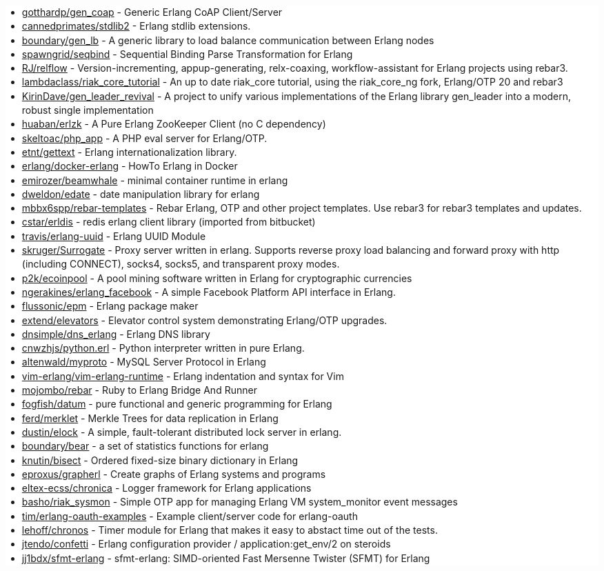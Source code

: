 * [gotthardp/gen_coap](https://github.com/gotthardp/gen_coap) - Generic Erlang CoAP Client/Server
* [cannedprimates/stdlib2](https://github.com/cannedprimates/stdlib2) - Erlang stdlib extensions.
* [boundary/gen_lb](https://github.com/boundary/gen_lb) - A generic library to load balance communication between Erlang nodes
* [spawngrid/seqbind](https://github.com/spawngrid/seqbind) - Sequential Binding Parse Transformation for Erlang
* [RJ/relflow](https://github.com/RJ/relflow) - Version-incrementing, appup-generating, relx-coaxing, workflow-assistant for Erlang projects using rebar3.
* [lambdaclass/riak_core_tutorial](https://github.com/lambdaclass/riak_core_tutorial) - An up to date riak_core tutorial, using the riak_core_ng fork, Erlang/OTP 20 and rebar3
* [KirinDave/gen_leader_revival](https://github.com/KirinDave/gen_leader_revival) - A project to unify various implementations of the Erlang library gen_leader into a modern, robust single implementation
* [huaban/erlzk](https://github.com/huaban/erlzk) - A Pure Erlang ZooKeeper Client (no C dependency)
* [skeltoac/php_app](https://github.com/skeltoac/php_app) - A PHP eval server for Erlang/OTP.
* [etnt/gettext](https://github.com/etnt/gettext) - Erlang internationalization library.
* [erlang/docker-erlang](https://github.com/erlang/docker-erlang) - HowTo Erlang in Docker
* [emirozer/beamwhale](https://github.com/emirozer/beamwhale) - minimal container runtime in erlang
* [dweldon/edate](https://github.com/dweldon/edate) - date manipulation library for erlang
* [mbbx6spp/rebar-templates](https://github.com/mbbx6spp/rebar-templates) - Rebar Erlang, OTP and other project templates. Use rebar3 for rebar3 templates and updates.
* [cstar/erldis](https://github.com/cstar/erldis) - redis erlang client library (imported from bitbucket)
* [travis/erlang-uuid](https://github.com/travis/erlang-uuid) - Erlang UUID Module
* [skruger/Surrogate](https://github.com/skruger/Surrogate) - Proxy server written in erlang.  Supports reverse proxy load balancing and forward proxy with http (including CONNECT), socks4, socks5, and transparent proxy modes.
* [p2k/ecoinpool](https://github.com/p2k/ecoinpool) - A pool mining software written in Erlang for cryptographic currencies
* [ngerakines/erlang_facebook](https://github.com/ngerakines/erlang_facebook) - A simple Facebook Platform API interface in Erlang.
* [flussonic/epm](https://github.com/flussonic/epm) - Erlang package maker
* [extend/elevators](https://github.com/extend/elevators) - Elevator control system demonstrating Erlang/OTP upgrades.
* [dnsimple/dns_erlang](https://github.com/dnsimple/dns_erlang) - Erlang DNS library
* [cnwzhjs/python.erl](https://github.com/cnwzhjs/python.erl) - Python interpreter written in pure Erlang.
* [altenwald/myproto](https://github.com/altenwald/myproto) - MySQL Server Protocol in Erlang
* [vim-erlang/vim-erlang-runtime](https://github.com/vim-erlang/vim-erlang-runtime) - Erlang indentation and syntax for Vim
* [mojombo/rebar](https://github.com/mojombo/rebar) - Ruby to Erlang Bridge And Runner
* [fogfish/datum](https://github.com/fogfish/datum) - pure functional and generic programming for Erlang
* [ferd/merklet](https://github.com/ferd/merklet) - Merkle Trees for data replication in Erlang
* [dustin/elock](https://github.com/dustin/elock) - A simple, fault-tolerant distributed lock server in erlang.
* [boundary/bear](https://github.com/boundary/bear) -  a set of statistics functions for erlang
* [knutin/bisect](https://github.com/knutin/bisect) - Ordered fixed-size binary dictionary in Erlang
* [eproxus/grapherl](https://github.com/eproxus/grapherl) - Create graphs of Erlang systems and programs
* [eltex-ecss/chronica](https://github.com/eltex-ecss/chronica) - Logger framework for Erlang applications
* [basho/riak_sysmon](https://github.com/basho/riak_sysmon) - Simple OTP app for managing Erlang VM system_monitor event messages
* [tim/erlang-oauth-examples](https://github.com/tim/erlang-oauth-examples) - Example client/server code for erlang-oauth
* [lehoff/chronos](https://github.com/lehoff/chronos) - Timer module for Erlang that makes it easy to abstact time out of the tests.
* [jtendo/confetti](https://github.com/jtendo/confetti) - Erlang configuration provider / application:get_env/2 on steroids
* [jj1bdx/sfmt-erlang](https://github.com/jj1bdx/sfmt-erlang) - sfmt-erlang: SIMD-oriented Fast Mersenne Twister (SFMT) for Erlang